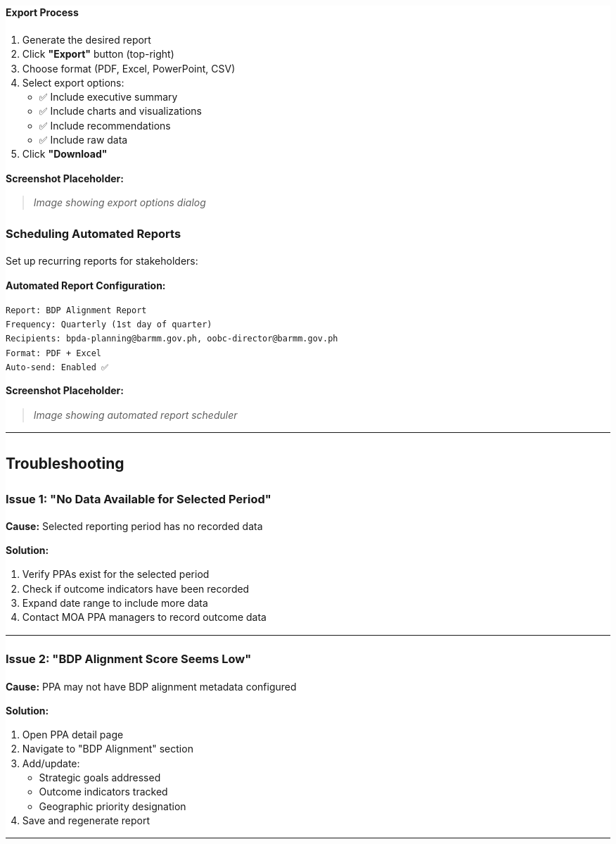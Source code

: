 #### Export Process

1. Generate the desired report
2. Click **"Export"** button (top-right)
3. Choose format (PDF, Excel, PowerPoint, CSV)
4. Select export options:
   - ✅ Include executive summary
   - ✅ Include charts and visualizations
   - ✅ Include recommendations
   - ✅ Include raw data
5. Click **"Download"**

**Screenshot Placeholder:**
> *Image showing export options dialog*

### Scheduling Automated Reports

Set up recurring reports for stakeholders:

**Automated Report Configuration:**
```
Report: BDP Alignment Report
Frequency: Quarterly (1st day of quarter)
Recipients: bpda-planning@barmm.gov.ph, oobc-director@barmm.gov.ph
Format: PDF + Excel
Auto-send: Enabled ✅
```

**Screenshot Placeholder:**
> *Image showing automated report scheduler*

---

## Troubleshooting

### Issue 1: "No Data Available for Selected Period"

**Cause:** Selected reporting period has no recorded data

**Solution:**
1. Verify PPAs exist for the selected period
2. Check if outcome indicators have been recorded
3. Expand date range to include more data
4. Contact MOA PPA managers to record outcome data

---

### Issue 2: "BDP Alignment Score Seems Low"

**Cause:** PPA may not have BDP alignment metadata configured

**Solution:**
1. Open PPA detail page
2. Navigate to "BDP Alignment" section
3. Add/update:
   - Strategic goals addressed
   - Outcome indicators tracked
   - Geographic priority designation
4. Save and regenerate report

---